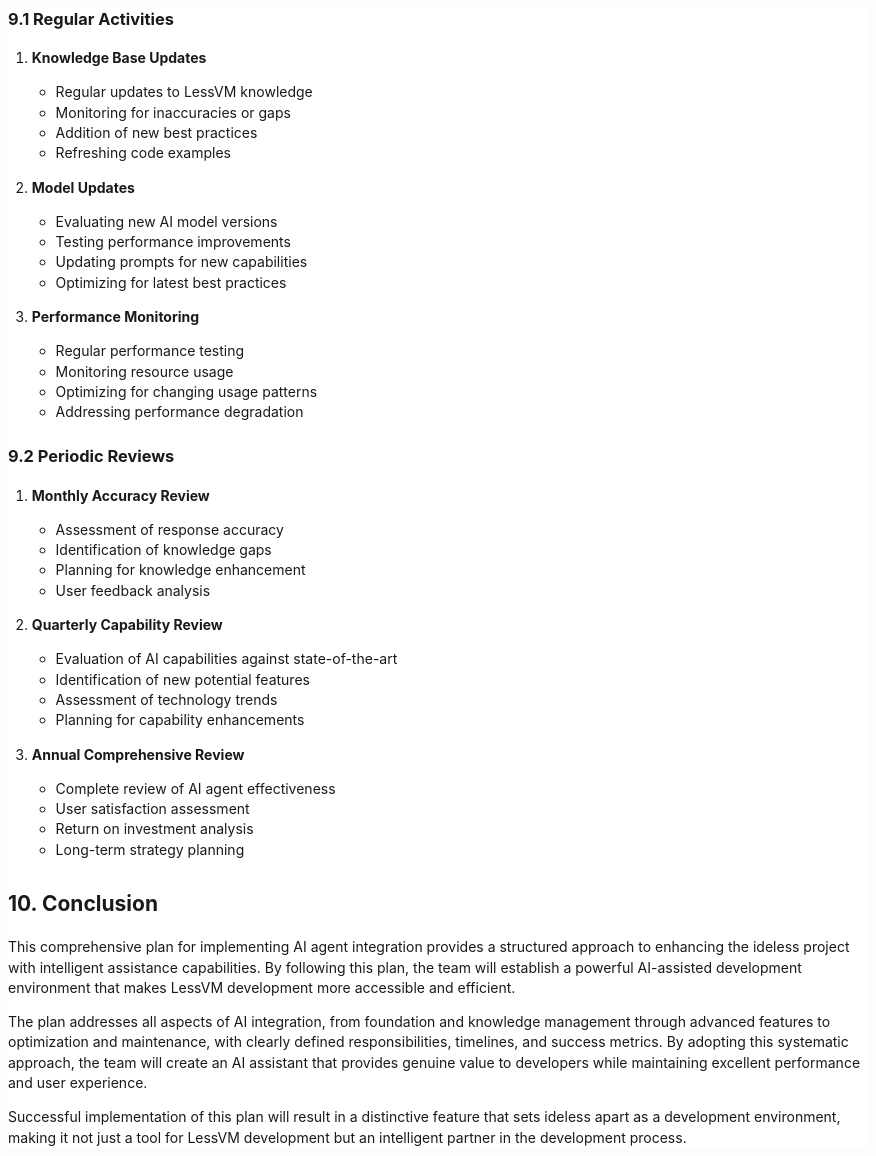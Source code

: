 ### 9.1 Regular Activities

1. **Knowledge Base Updates**
   - Regular updates to LessVM knowledge
   - Monitoring for inaccuracies or gaps
   - Addition of new best practices
   - Refreshing code examples

2. **Model Updates**
   - Evaluating new AI model versions
   - Testing performance improvements
   - Updating prompts for new capabilities
   - Optimizing for latest best practices

3. **Performance Monitoring**
   - Regular performance testing
   - Monitoring resource usage
   - Optimizing for changing usage patterns
   - Addressing performance degradation

### 9.2 Periodic Reviews

1. **Monthly Accuracy Review**
   - Assessment of response accuracy
   - Identification of knowledge gaps
   - Planning for knowledge enhancement
   - User feedback analysis

2. **Quarterly Capability Review**
   - Evaluation of AI capabilities against state-of-the-art
   - Identification of new potential features
   - Assessment of technology trends
   - Planning for capability enhancements

3. **Annual Comprehensive Review**
   - Complete review of AI agent effectiveness
   - User satisfaction assessment
   - Return on investment analysis
   - Long-term strategy planning

## 10. Conclusion

This comprehensive plan for implementing AI agent integration provides a structured approach to enhancing the ideless project with intelligent assistance capabilities. By following this plan, the team will establish a powerful AI-assisted development environment that makes LessVM development more accessible and efficient.

The plan addresses all aspects of AI integration, from foundation and knowledge management through advanced features to optimization and maintenance, with clearly defined responsibilities, timelines, and success metrics. By adopting this systematic approach, the team will create an AI assistant that provides genuine value to developers while maintaining excellent performance and user experience.

Successful implementation of this plan will result in a distinctive feature that sets ideless apart as a development environment, making it not just a tool for LessVM development but an intelligent partner in the development process.